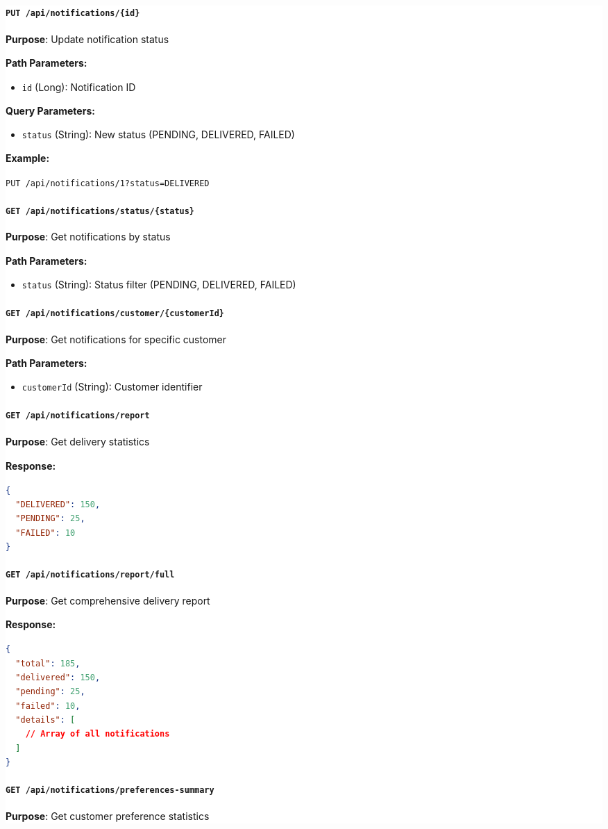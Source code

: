 #### `PUT /api/notifications/{id}`
**Purpose**: Update notification status

**Path Parameters:**
- `id` (Long): Notification ID

**Query Parameters:**
- `status` (String): New status (PENDING, DELIVERED, FAILED)

**Example:**
```
PUT /api/notifications/1?status=DELIVERED
```

#### `GET /api/notifications/status/{status}`
**Purpose**: Get notifications by status

**Path Parameters:**
- `status` (String): Status filter (PENDING, DELIVERED, FAILED)

#### `GET /api/notifications/customer/{customerId}`
**Purpose**: Get notifications for specific customer

**Path Parameters:**
- `customerId` (String): Customer identifier

#### `GET /api/notifications/report`
**Purpose**: Get delivery statistics

**Response:**
```json
{
  "DELIVERED": 150,
  "PENDING": 25,
  "FAILED": 10
}
```

#### `GET /api/notifications/report/full`
**Purpose**: Get comprehensive delivery report

**Response:**
```json
{
  "total": 185,
  "delivered": 150,
  "pending": 25,
  "failed": 10,
  "details": [
    // Array of all notifications
  ]
}
```

#### `GET /api/notifications/preferences-summary`
**Purpose**: Get customer preference statistics
